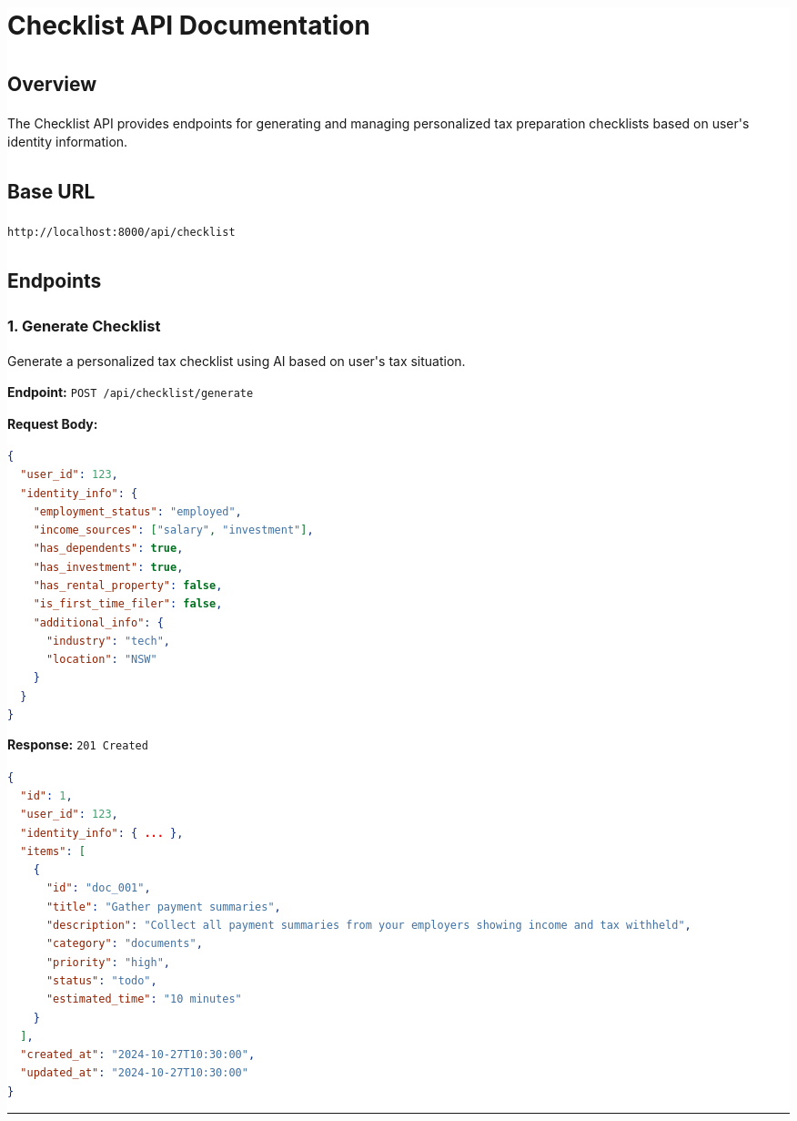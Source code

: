 # Checklist API Documentation

## Overview

The Checklist API provides endpoints for generating and managing personalized tax preparation checklists based on user's identity information.

## Base URL

```
http://localhost:8000/api/checklist
```

## Endpoints

### 1. Generate Checklist

Generate a personalized tax checklist using AI based on user's tax situation.

**Endpoint:** `POST /api/checklist/generate`

**Request Body:**
```json
{
  "user_id": 123,
  "identity_info": {
    "employment_status": "employed",
    "income_sources": ["salary", "investment"],
    "has_dependents": true,
    "has_investment": true,
    "has_rental_property": false,
    "is_first_time_filer": false,
    "additional_info": {
      "industry": "tech",
      "location": "NSW"
    }
  }
}
```

**Response:** `201 Created`
```json
{
  "id": 1,
  "user_id": 123,
  "identity_info": { ... },
  "items": [
    {
      "id": "doc_001",
      "title": "Gather payment summaries",
      "description": "Collect all payment summaries from your employers showing income and tax withheld",
      "category": "documents",
      "priority": "high",
      "status": "todo",
      "estimated_time": "10 minutes"
    }
  ],
  "created_at": "2024-10-27T10:30:00",
  "updated_at": "2024-10-27T10:30:00"
}
```

---